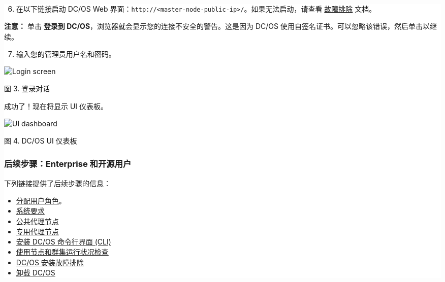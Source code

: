 6. 在以下链接启动 DC/OS Web 界面：`http://<master-node-public-ip>/`。如果无法启动，请查看 [故障排除][11] 文档。

 **注意：** 单击 **登录到 DC/OS**，浏览器就会显示您的连接不安全的警告。这是因为 DC/OS 使用自签名证书。可以忽略该错误，然后单击以继续。

7. 输入您的管理员用户名和密码。

![Login screen](/1.11/img/ui-installer-auth2.png)

图 3. 登录对话


成功了！现在将显示 UI 仪表板。

![UI dashboard](/1.11/img/dashboard-ee.png)

图 4. DC/OS UI 仪表板


### 后续步骤：Enterprise 和开源用户

下列链接提供了后续步骤的信息：
- [分配用户角色][7]。
- [系统要求](/1.11/installing/production/system-requirements/)
- [公共代理节点][2]
- [专用代理节点][3]
- [安装 DC/OS 命令行界面 (CLI)][9]
- [使用节点和群集运行状况检查][12]
- [DC/OS 安装故障排除][10]
- [卸载 DC/OS][11]


[1]: /1.11/installing/production/system-requirements/
[2]: /1.11/overview/concepts/#public
[3]: /1.11/overview/concepts/#private
[5]: /1.11/img/ui-installer-auth2.png
[6]: /1.11/img/dashboard-ee.png
[7]: /1.11/security/ent/users-groups/
[8]: /1.11/security/ent/users-groups/
[9]: /1.11/cli/install/
[12]: /1.11/installing/production/deploying-dcos/node-cluster-health-check/
[10]: /1.11/installing/oss/troubleshooting/
[11]: /1.11/installing/oss/custom/uninstall/


